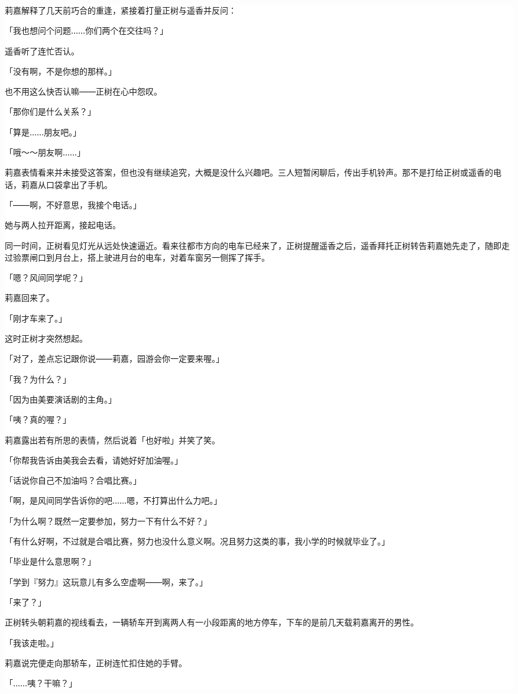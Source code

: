 莉嘉解释了几天前巧合的重逢，紧接着打量正树与遥香并反问：

「我也想问个问题……你们两个在交往吗？」

遥香听了连忙否认。

「没有啊，不是你想的那样。」

也不用这么快否认嘛——正树在心中怨叹。

「那你们是什么关系？」

「算是……朋友吧。」

「哦～～朋友啊……」

莉嘉表情看来并未接受这答案，但也没有继续追究，大概是没什么兴趣吧。三人短暂闲聊后，传出手机铃声。那不是打给正树或遥香的电话，莉嘉从口袋拿出了手机。

「——啊，不好意思，我接个电话。」

她与两人拉开距离，接起电话。

同一时间，正树看见灯光从远处快速逼近。看来往都市方向的电车已经来了，正树提醒遥香之后，遥香拜托正树转告莉嘉她先走了，随即走过验票闸口到月台上，搭上驶进月台的电车，对着车窗另一侧挥了挥手。

「嗯？风间同学呢？」

莉嘉回来了。

「刚才车来了。」

这时正树才突然想起。

「对了，差点忘记跟你说——莉嘉，园游会你一定要来喔。」

「我？为什么？」

「因为由美要演话剧的主角。」

「咦？真的喔？」

莉嘉露出若有所思的表情，然后说着「也好啦」并笑了笑。

「你帮我告诉由美我会去看，请她好好加油喔。」

「话说你自己不加油吗？合唱比赛。」

「啊，是风间同学告诉你的吧……嗯，不打算出什么力吧。」

「为什么啊？既然一定要参加，努力一下有什么不好？」

「有什么好啊，不过就是合唱比赛，努力也没什么意义啊。况且努力这类的事，我小学的时候就毕业了。」

「毕业是什么意思啊？」

「学到『努力』这玩意儿有多么空虚啊——啊，来了。」

「来了？」

正树转头朝莉嘉的视线看去，一辆轿车开到离两人有一小段距离的地方停车，下车的是前几天载莉嘉离开的男性。

「我该走啦。」

莉嘉说完便走向那轿车，正树连忙扣住她的手臂。

「……咦？干嘛？」
